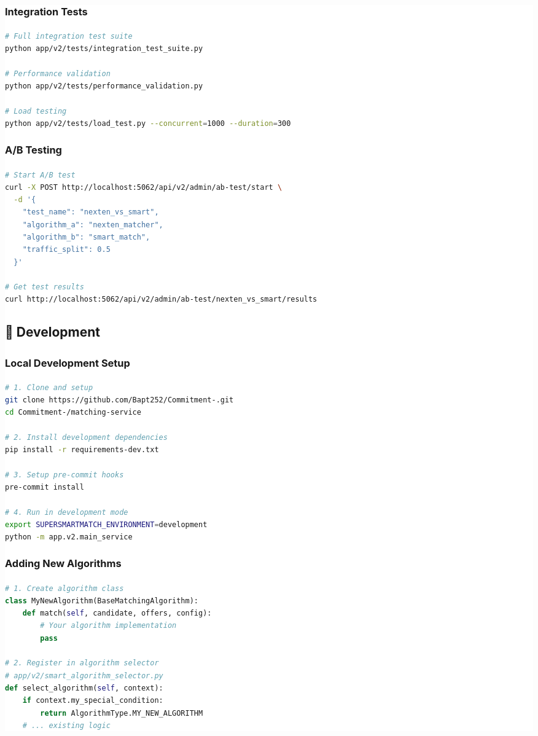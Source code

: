 ### Integration Tests

```bash
# Full integration test suite
python app/v2/tests/integration_test_suite.py

# Performance validation
python app/v2/tests/performance_validation.py

# Load testing
python app/v2/tests/load_test.py --concurrent=1000 --duration=300
```

### A/B Testing

```bash
# Start A/B test
curl -X POST http://localhost:5062/api/v2/admin/ab-test/start \
  -d '{
    "test_name": "nexten_vs_smart",
    "algorithm_a": "nexten_matcher",
    "algorithm_b": "smart_match",
    "traffic_split": 0.5
  }'

# Get test results
curl http://localhost:5062/api/v2/admin/ab-test/nexten_vs_smart/results
```

## 🔧 Development

### Local Development Setup

```bash
# 1. Clone and setup
git clone https://github.com/Bapt252/Commitment-.git
cd Commitment-/matching-service

# 2. Install development dependencies
pip install -r requirements-dev.txt

# 3. Setup pre-commit hooks
pre-commit install

# 4. Run in development mode
export SUPERSMARTMATCH_ENVIRONMENT=development
python -m app.v2.main_service
```

### Adding New Algorithms

```python
# 1. Create algorithm class
class MyNewAlgorithm(BaseMatchingAlgorithm):
    def match(self, candidate, offers, config):
        # Your algorithm implementation
        pass

# 2. Register in algorithm selector
# app/v2/smart_algorithm_selector.py
def select_algorithm(self, context):
    if context.my_special_condition:
        return AlgorithmType.MY_NEW_ALGORITHM
    # ... existing logic

```